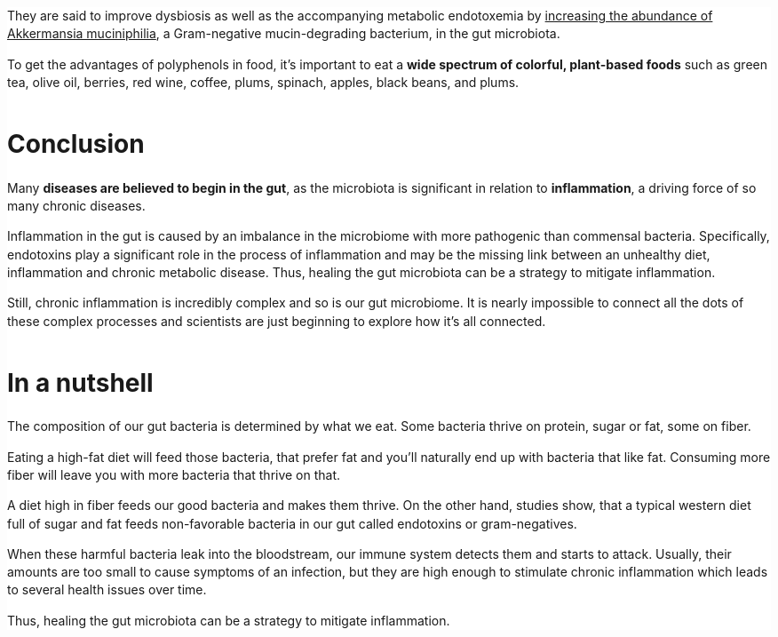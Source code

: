 They are said to improve dysbiosis as well as the accompanying metabolic endotoxemia by [increasing the abundance of Akkermansia muciniphilia](https://www.ncbi.nlm.nih.gov/pubmed/25080446), a Gram-negative mucin-degrading bacterium, in the gut microbiota.

To get the advantages of polyphenols in food, it’s important to eat a **wide spectrum of colorful, plant-based foods** such as green tea, olive oil, berries, red wine, coffee, plums, spinach, apples, black beans, and plums.

# Conclusion

Many **diseases are believed to begin in the gut**, as the microbiota is significant in relation to **inflammation**, a driving force of so many chronic diseases. 

Inflammation in the gut is caused by an  imbalance in the microbiome with more pathogenic than commensal bacteria. Specifically, endotoxins play a significant role in the process of inflammation and may be the missing link between an unhealthy diet, inflammation and chronic metabolic disease. Thus, healing the gut microbiota can be a strategy to mitigate inflammation.

Still, chronic inflammation is incredibly complex and so is our gut microbiome. It is nearly impossible to connect all the dots of these complex processes and scientists are just beginning to explore how it’s all connected. 

# In a nutshell

The composition of our gut bacteria is determined by what we eat. Some bacteria thrive on protein, sugar or fat, some on fiber. 

Eating a high-fat diet will feed those bacteria, that prefer fat and you’ll naturally end up with bacteria that like fat. Consuming more fiber will leave you with more bacteria that thrive on that.

A diet high in fiber feeds our good bacteria and makes them thrive. On the other hand, studies show, that a typical western diet full of sugar and fat feeds non-favorable bacteria in our gut called endotoxins or gram-negatives. 

When these harmful bacteria leak into the bloodstream, our immune system detects them and starts to attack. Usually, their amounts are too small to cause symptoms of an infection, but they are high enough to stimulate chronic inflammation which leads to several health issues over time. 

Thus, healing the gut microbiota can be a strategy to mitigate inflammation.


<Divider />
